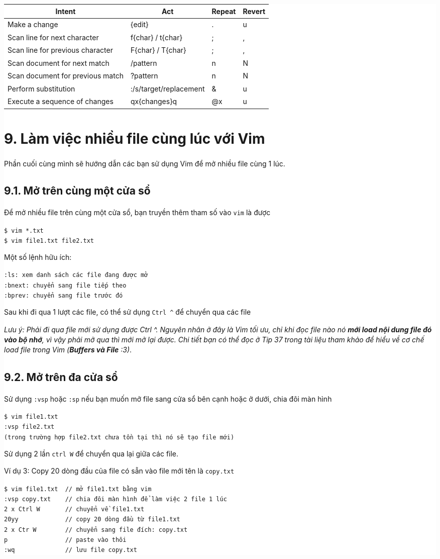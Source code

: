 |  Intent |  Act | Repeat | Revert
| -------- | -------- | -------- | ------|
| Make a change     | {edit}     | .     | u |
| Scan line for next character     | f{char} / t{char}     | ;     | , |
| Scan line for previous character     | F{char} / T{char}     | ;     | , |
| Scan document for next match     | /pattern <CR>     | n     | N |
| Scan document for previous match     | ?pattern <CR>     | n     | N |
| Perform substitution     | :/s/target/replacement     | &     | u |
| Execute a sequence of changes     | qx{changes}q     | @x     | u |


# 9. Làm việc nhiều file cùng lúc với Vim

Phần cuối cùng mình sẽ hướng dẫn các bạn sử dụng Vim để mở nhiều file cùng 1 lúc.

## 9.1. Mở trên cùng một cửa sổ

Để mở nhiều file trên cùng một cửa sổ, bạn truyền thêm tham số vào `vim` là được
```
$ vim *.txt
$ vim file1.txt file2.txt
```
Một số lệnh hữu ích:
```
:ls: xem danh sách các file đang được mở
:bnext: chuyển sang file tiếp theo
:bprev: chuyển sang file trước đó
```

Sau khi đi qua 1 lượt các file, có thể sử dụng `Ctrl ^` để chuyển qua các file

*Lưu ý: Phải đi qua file mới sử dụng được Ctrl ^. Nguyên nhân ở đây là Vim tối ưu, chỉ khi đọc file nào nó **mới load nội dung file đó vào bộ nhớ**, vì vậy phải mở qua thì mới mở lại được. Chi tiết bạn có thể đọc ở Tip 37 trong tài liệu tham khảo để hiểu về cơ chế load file trong Vim (**Buffers và File** :3)*.

## 9.2. Mở trên đa cửa sổ
Sử dụng `:vsp` hoặc `:sp` nếu bạn muốn mở file sang cửa sổ bên cạnh hoặc ở dưới, chia đôi màn hình

```
$ vim file1.txt
:vsp file2.txt
(trong trường hợp file2.txt chưa tồn tại thì nó sẽ tạo file mới)
```
Sử dụng 2 lần `ctrl W` để chuyển qua lại giữa các file.

Ví dụ 3: Copy 20 dòng đầu của file có sẵn vào file mới tên là `copy.txt`

```
$ vim file1.txt  // mở file1.txt bằng vim
:vsp copy.txt    // chia đôi màn hình để làm việc 2 file 1 lúc
2 x Ctrl W       // chuyển về file1.txt
20yy             // copy 20 dòng đầu từ file1.txt
2 x Ctr W        // chuyển sang file đích: copy.txt
p                // paste vào thôi
:wq              // lưu file copy.txt
```
